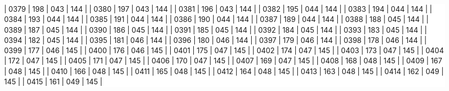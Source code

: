 | 0379 |  198 | 043 | 144 |
| 0380 |  197 | 043 | 144 |
| 0381 |  196 | 043 | 144 |
| 0382 |  195 | 044 | 144 |
| 0383 |  194 | 044 | 144 |
| 0384 |  193 | 044 | 144 |
| 0385 |  191 | 044 | 144 |
| 0386 |  190 | 044 | 144 |
| 0387 |  189 | 044 | 144 |
| 0388 |  188 | 045 | 144 |
| 0389 |  187 | 045 | 144 |
| 0390 |  186 | 045 | 144 |
| 0391 |  185 | 045 | 144 |
| 0392 |  184 | 045 | 144 |
| 0393 |  183 | 045 | 144 |
| 0394 |  182 | 045 | 144 |
| 0395 |  181 | 046 | 144 |
| 0396 |  180 | 046 | 144 |
| 0397 |  179 | 046 | 144 |
| 0398 |  178 | 046 | 144 |
| 0399 |  177 | 046 | 145 |
| 0400 |  176 | 046 | 145 |
| 0401 |  175 | 047 | 145 |
| 0402 |  174 | 047 | 145 |
| 0403 |  173 | 047 | 145 |
| 0404 |  172 | 047 | 145 |
| 0405 |  171 | 047 | 145 |
| 0406 |  170 | 047 | 145 |
| 0407 |  169 | 047 | 145 |
| 0408 |  168 | 048 | 145 |
| 0409 |  167 | 048 | 145 |
| 0410 |  166 | 048 | 145 |
| 0411 |  165 | 048 | 145 |
| 0412 |  164 | 048 | 145 |
| 0413 |  163 | 048 | 145 |
| 0414 |  162 | 049 | 145 |
| 0415 |  161 | 049 | 145 |